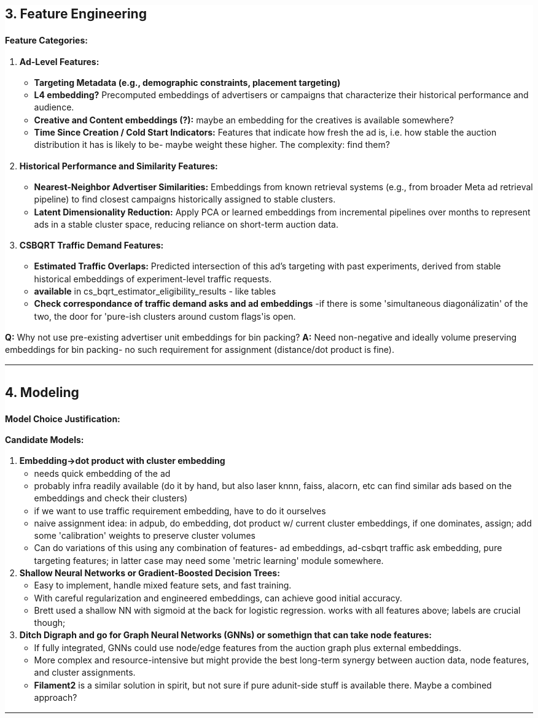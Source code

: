 ## 3. Feature Engineering

**Feature Categories:**
1. **Ad-Level Features:**  
   - **Targeting Metadata (e.g., demographic constraints, placement targeting)**
   - **L4 embedding?** Precomputed embeddings of advertisers or campaigns that characterize their historical performance and audience.
   - **Creative and Content embeddings (?):** maybe an embedding for the creatives is available somewhere? 
   - **Time Since Creation / Cold Start Indicators:** Features that indicate how fresh the ad is, i.e. how stable the auction distribution it has is likely to be- maybe weight these higher.
   The complexity: find them?
   
2. **Historical Performance and Similarity Features:**  
   - **Nearest-Neighbor Advertiser Similarities:** Embeddings from known retrieval systems (e.g., from broader Meta ad retrieval pipeline) to find closest campaigns historically assigned to stable clusters.
   - **Latent Dimensionality Reduction:** Apply PCA or learned embeddings from incremental pipelines over months to represent ads in a stable cluster space, reducing reliance on short-term auction data.

3. **CSBQRT Traffic Demand Features:**  
   - **Estimated Traffic Overlaps:** Predicted intersection of this ad’s targeting with past experiments, derived from stable historical embeddings of experiment-level traffic requests.  
   - **available** in cs_bqrt_estimator_eligibility_results - like tables
   - **Check correspondance of traffic demand asks and ad embeddings** -if there is some 'simultaneous diagonálizatin' of the two, the door for 'pure-ish clusters around custom flags'is open.

**Q:** Why not use pre-existing advertiser unit embeddings for bin packing?
**A:** Need non-negative and ideally volume preserving embeddings for bin packing- no such requirement for assignment (distance/dot product is fine).

---

## 4. Modeling

**Model Choice Justification:**

**Candidate Models:**

1. **Embedding->dot product with cluster embedding**  
   - needs quick embedding of the ad
   - probably infra readily available (do it by hand, but also laser knnn, faiss, alacorn, etc can find similar ads based on the embeddings and check their clusters)
   - if we want to use traffic requirement embedding, have to do it ourselves 
   - naive assignment idea: in adpub, do embedding, dot product w/ current cluster embeddings, if one dominates, assign; add some 'calibration' weights to preserve cluster volumes
   - Can do variations of this using any combination of features- ad embeddings, ad-csbqrt traffic ask embedding, pure targeting features; in latter case may need some 'metric learning' module somewhere.
2. **Shallow Neural Networks or Gradient-Boosted Decision Trees:**  
   - Easy to implement, handle mixed feature sets, and fast training.  
   - With careful regularization and engineered embeddings, can achieve good initial accuracy.
    - Brett used a shallow NN with sigmoid at the back for logistic regression.
    works with all features above; labels are crucial though; 
3. **Ditch Digraph and go for Graph Neural Networks (GNNs) or somethign that can take node features:**  
   - If fully integrated, GNNs could use node/edge features from the auction graph plus external embeddings.  
   - More complex and resource-intensive but might provide the best long-term synergy between auction data, node features, and cluster assignments.
   - **Filament2** is a similar solution in spirit, but not sure if pure adunit-side stuff is available there. Maybe a combined approach? 
---
